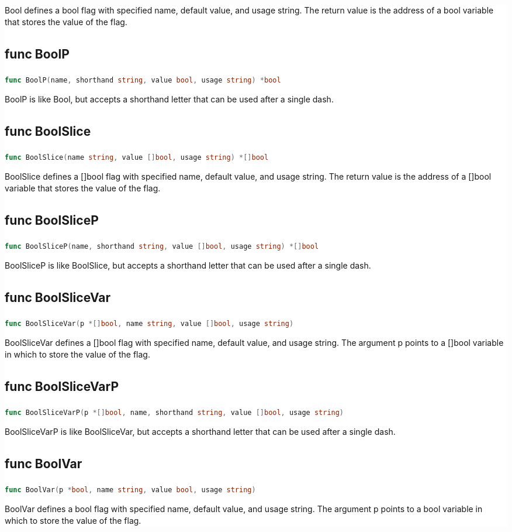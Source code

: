 Bool defines a bool flag with specified name, default value, and usage string. The return value is the address of a bool variable that stores the value of the flag.

## func BoolP

```go
func BoolP(name, shorthand string, value bool, usage string) *bool
```

BoolP is like Bool, but accepts a shorthand letter that can be used after a single dash.

## func BoolSlice

```go
func BoolSlice(name string, value []bool, usage string) *[]bool
```

BoolSlice defines a \[\]bool flag with specified name, default value, and usage string. The return value is the address of a \[\]bool variable that stores the value of the flag.

## func BoolSliceP

```go
func BoolSliceP(name, shorthand string, value []bool, usage string) *[]bool
```

BoolSliceP is like BoolSlice, but accepts a shorthand letter that can be used after a single dash.

## func BoolSliceVar

```go
func BoolSliceVar(p *[]bool, name string, value []bool, usage string)
```

BoolSliceVar defines a \[\]bool flag with specified name, default value, and usage string. The argument p points to a \[\]bool variable in which to store the value of the flag.

## func BoolSliceVarP

```go
func BoolSliceVarP(p *[]bool, name, shorthand string, value []bool, usage string)
```

BoolSliceVarP is like BoolSliceVar, but accepts a shorthand letter that can be used after a single dash.

## func BoolVar

```go
func BoolVar(p *bool, name string, value bool, usage string)
```

BoolVar defines a bool flag with specified name, default value, and usage string. The argument p points to a bool variable in which to store the value of the flag.
